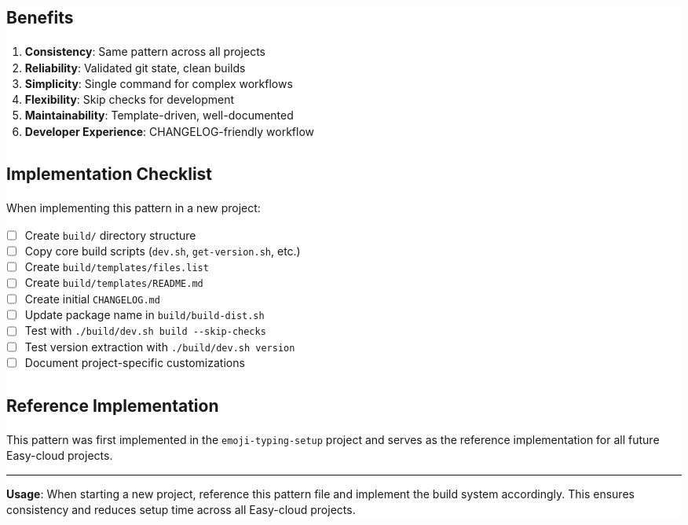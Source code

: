 ## Benefits

1. **Consistency**: Same pattern across all projects
2. **Reliability**: Validated git state, clean builds
3. **Simplicity**: Single command for complex workflows
4. **Flexibility**: Skip checks for development
5. **Maintainability**: Template-driven, well-documented
6. **Developer Experience**: CHANGELOG-friendly workflow

## Implementation Checklist

When implementing this pattern in a new project:

- [ ] Create `build/` directory structure
- [ ] Copy core build scripts (`dev.sh`, `get-version.sh`, etc.)
- [ ] Create `build/templates/files.list`
- [ ] Create `build/templates/README.md`
- [ ] Create initial `CHANGELOG.md`
- [ ] Update package name in `build/build-dist.sh`
- [ ] Test with `./build/dev.sh build --skip-checks`
- [ ] Test version extraction with `./build/dev.sh version`
- [ ] Document project-specific customizations

## Reference Implementation

This pattern was first implemented in the `emoji-typing-setup` project and serves as the reference implementation for all future Easy-cloud projects.

---

**Usage**: When starting a new project, reference this pattern file and implement the build system accordingly. This ensures consistency and reduces setup time across all Easy-cloud projects.
